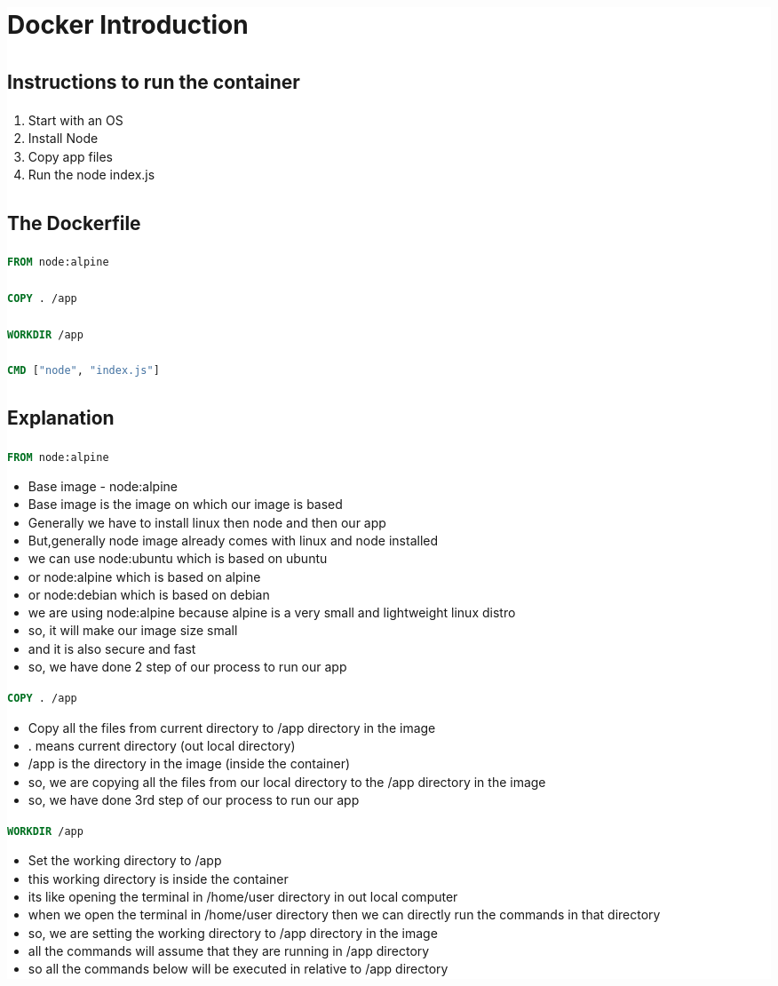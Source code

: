 # Docker Introduction

## Instructions to run the container

1. Start with an OS
2. Install Node
3. Copy app files
4. Run the node index.js

## The Dockerfile

```Dockerfile
FROM node:alpine

COPY . /app

WORKDIR /app

CMD ["node", "index.js"]
```

## Explanation

```Dockerfile
FROM node:alpine 
```
- Base image - node:alpine
- Base image is the image on which our image is based
- Generally we have to install linux then node and then our app
- But,generally node image already comes with linux and node installed
- we can use node:ubuntu which is based on ubuntu
- or node:alpine which is based on alpine
- or node:debian which is based on debian
- we are using node:alpine because alpine is a very small and lightweight linux distro
- so, it will make our image size small
- and it is also secure and fast
- so, we have done 2 step of our process to run our app

```Dockerfile
COPY . /app
```
- Copy all the files from current directory to /app directory in the image
- . means current directory (out local directory)
- /app is the directory in the image (inside the container)
- so, we are copying all the files from our local directory to the /app directory in the image
- so, we have done 3rd step of our process to run our app

```Dockerfile
WORKDIR /app
```
- Set the working directory to /app
- this working directory is inside the container
- its like opening the terminal in /home/user directory in out local computer
- when we open the terminal in /home/user directory then we can directly run the commands in that directory
- so, we are setting the working directory to /app directory in the image
- all the commands will assume that they are running in /app directory
- so all the commands below will be executed in relative to /app directory
